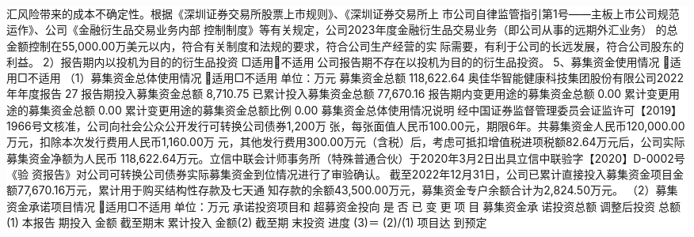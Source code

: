 汇风险带来的成本不确定性。根据《深圳证券交易所股票上市规则》、《深圳证券交易所上
市公司自律监管指引第1号——主板上市公司规范运作》、公司《金融衍生品交易业务内部
控制制度》等有关规定，公司2023年度金融衍生品交易业务（即公司从事的远期外汇业务）
的总金额控制在55,000.00万美元以内，符合有关制度和法规的要求，符合公司生产经营的实
际需要，有利于公司的长远发展，符合公司股东的利益。
2）报告期内以投机为目的的衍生品投资
□适用不适用
公司报告期不存在以投机为目的的衍生品投资。
5、募集资金使用情况
适用□不适用
（1）募集资金总体使用情况
适用□不适用
单位：万元
募集资金总额
118,622.64
奥佳华智能健康科技集团股份有限公司2022年年度报告
27
报告期投入募集资金总额
8,710.75
已累计投入募集资金总额
77,670.16
报告期内变更用途的募集资金总额
0.00
累计变更用途的募集资金总额
0.00
累计变更用途的募集资金总额比例
0.00
募集资金总体使用情况说明
经中国证券监督管理委员会证监许可【2019】1966号文核准，公司向社会公众公开发行可转换公司债券1,200万
张，每张面值人民币100.00元，期限6年。共募集资金人民币120,000.00万元，扣除本次发行费用人民币1,160.00万
元，其他发行费用300.00万元（含税）后，考虑可抵扣增值税进项税额82.64万元后，公司实际募集资金净额为人民币
118,622.64万元。立信中联会计师事务所（特殊普通合伙）于2020年3月2日出具立信中联验字【2020】D-0002号《验
资报告》对公司可转换公司债券实际募集资金到位情况进行了审验确认。
截至2022年12月31日，公司已累计直接投入募集资金项目金额77,670.16万元，累计用于购买结构性存款及七天通
知存款的余额43,500.00万元，募集资金专户余额合计为2,824.50万元。
（2）募集资金承诺项目情况
适用□不适用
单位：万元
承诺投资项目和
超募资金投向
是
否
已
变
更
项
目
募集资金承
诺投资总额
调整后投资
总额(1)
本报告
期投入
金额
截至期末
累计投入
金额(2)
截至期
末投资
进度
(3)＝
(2)/(1)
项目达
到预定